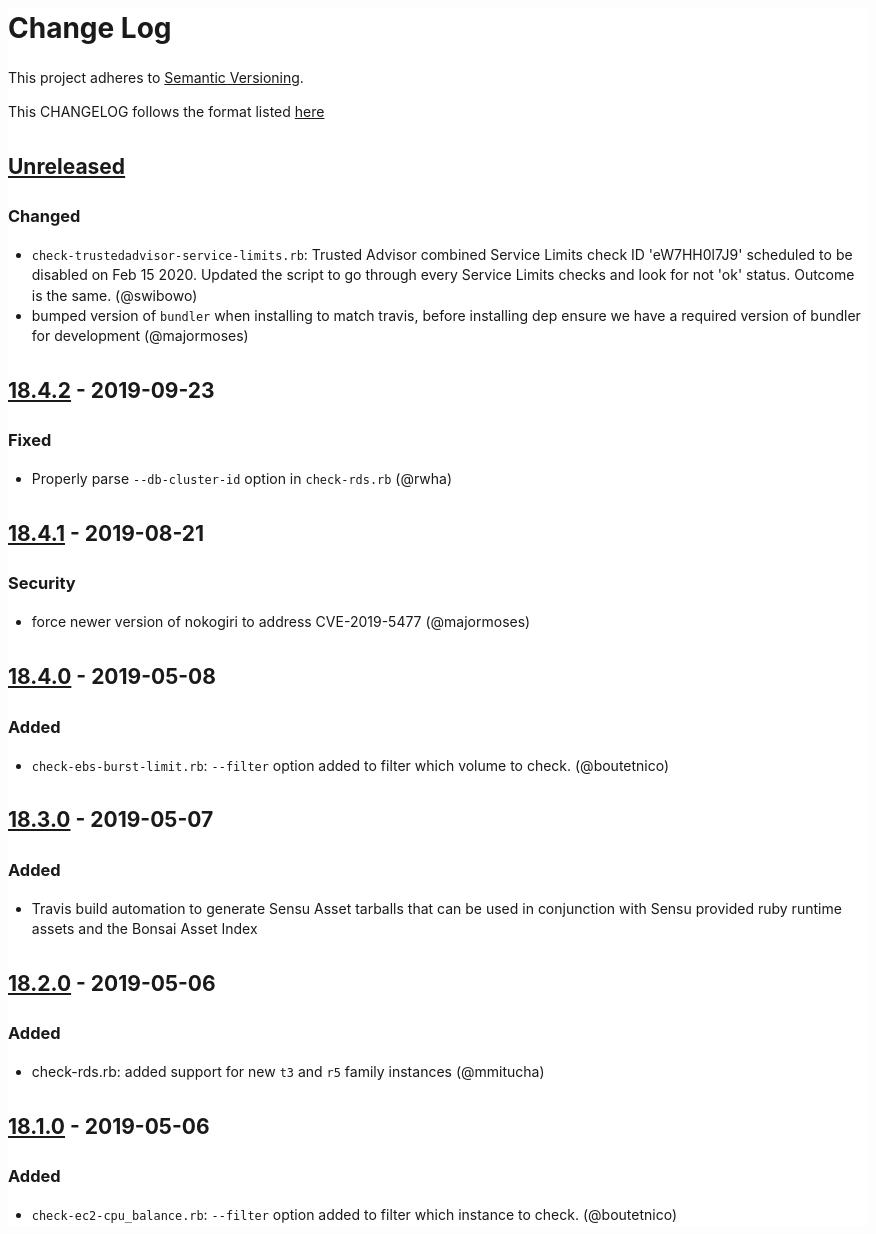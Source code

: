 # Change Log
This project adheres to [Semantic Versioning](http://semver.org/).

This CHANGELOG follows the format listed [here](https://github.com/sensu-plugins/community/blob/master/HOW_WE_CHANGELOG.md)

## [Unreleased]
### Changed
- `check-trustedadvisor-service-limits.rb`: Trusted Advisor combined Service Limits check ID 'eW7HH0l7J9' scheduled to be disabled on Feb 15 2020. Updated the script to go through every Service Limits checks and look for not 'ok' status. Outcome is the same. (@swibowo)
- bumped version of `bundler` when installing to match travis, before installing dep ensure we have a required version of bundler for development (@majormoses)

## [18.4.2] - 2019-09-23
### Fixed
- Properly parse `--db-cluster-id` option in `check-rds.rb` (@rwha)


## [18.4.1] - 2019-08-21
### Security
- force newer version of nokogiri to address CVE-2019-5477 (@majormoses)

## [18.4.0] - 2019-05-08
### Added
- `check-ebs-burst-limit.rb`: `--filter` option added to filter which volume to check. (@boutetnico)

## [18.3.0] - 2019-05-07
### Added
- Travis build automation to generate Sensu Asset tarballs that can be used in conjunction with Sensu provided ruby runtime assets and the Bonsai Asset Index

## [18.2.0] - 2019-05-06
### Added
- check-rds.rb: added support for new `t3` and `r5` family  instances (@mmitucha)

## [18.1.0] - 2019-05-06
### Added
- `check-ec2-cpu_balance.rb`: `--filter` option added to filter which instance to check. (@boutetnico)


[Unreleased]: https://github.com/sensu-plugins/sensu-plugins-aws/compare/18.4.2...HEAD
[18.4.2]: https://github.com/sensu-plugins/sensu-plugins-aws/compare/18.4.1...18.4.2
[18.4.1]: https://github.com/sensu-plugins/sensu-plugins-aws/compare/18.4.0...18.4.1
[18.4.0]: https://github.com/sensu-plugins/sensu-plugins-aws/compare/18.3.0...18.4.0
[18.3.0]: https://github.com/sensu-plugins/sensu-plugins-aws/compare/18.2.0...18.3.0
[18.2.0]: https://github.com/sensu-plugins/sensu-plugins-aws/compare/18.1.0...18.2.0
[18.1.0]: https://github.com/sensu-plugins/sensu-plugins-aws/compare/18.0.0...18.1.0
[18.0.0]: https://github.com/sensu-plugins/sensu-plugins-aws/compare/17.2.0...18.0.0
[17.2.0]: https://github.com/sensu-plugins/sensu-plugins-aws/compare/17.1.0...17.2.0
[17.1.0]: https://github.com/sensu-plugins/sensu-plugins-aws/compare/17.0.0...17.1.0
[17.0.0]: https://github.com/sensu-plugins/sensu-plugins-aws/compare/16.2.0...17.0.0
[16.2.0]: https://github.com/sensu-plugins/sensu-plugins-aws/compare/16.1.0...16.2.0
[16.1.0]: https://github.com/sensu-plugins/sensu-plugins-aws/compare/16.0.0...16.1.0
[16.0.0]: https://github.com/sensu-plugins/sensu-plugins-aws/compare/15.0.0...16.0.0
[15.0.0]: https://github.com/sensu-plugins/sensu-plugins-aws/compare/14.0.0...15.0.0
[14.0.0]: https://github.com/sensu-plugins/sensu-plugins-aws/compare/13.0.0...14.0.0
[13.0.0]: https://github.com/sensu-plugins/sensu-plugins-aws/compare/12.4.0...13.0.0
[12.4.0]: https://github.com/sensu-plugins/sensu-plugins-aws/compare/12.3.0...12.4.0
[12.3.0]: https://github.com/sensu-plugins/sensu-plugins-aws/compare/12.2.0...12.3.0
[12.2.0]: https://github.com/sensu-plugins/sensu-plugins-aws/compare/12.1.0...12.2.0
[12.1.0]: https://github.com/sensu-plugins/sensu-plugins-aws/compare/12.0.0...12.1.0
[12.0.0]: https://github.com/sensu-plugins/sensu-plugins-aws/compare/11.6.0...12.0.0
[11.6.0]: https://github.com/sensu-plugins/sensu-plugins-aws/compare/11.5.1...11.6.0
[11.5.1]: https://github.com/sensu-plugins/sensu-plugins-aws/compare/11.5.0...11.5.1
[11.5.0]: https://github.com/sensu-plugins/sensu-plugins-aws/compare/11.4.2...11.5.0
[11.4.2]: https://github.com/sensu-plugins/sensu-plugins-aws/compare/11.4.1...11.4.2
[11.4.1]: https://github.com/sensu-plugins/sensu-plugins-aws/compare/11.4.0...11.4.1
[11.4.0]: https://github.com/sensu-plugins/sensu-plugins-aws/compare/11.3.1...11.4.0
[11.3.1]: https://github.com/sensu-plugins/sensu-plugins-aws/compare/11.3.0...11.3.1
[11.3.0]: https://github.com/sensu-plugins/sensu-plugins-aws/compare/11.2.0...11.3.0
[11.2.0]: https://github.com/sensu-plugins/sensu-plugins-aws/compare/11.1.0...11.2.0
[11.1.0]: https://github.com/sensu-plugins/sensu-plugins-aws/compare/11.0.0...11.1.0
[11.0.0]: https://github.com/sensu-plugins/sensu-plugins-aws/compare/10.2.0...11.0.0
[10.1.2]: https://github.com/sensu-plugins/sensu-plugins-aws/compare/10.1.1...10.1.2
[10.1.1]: https://github.com/sensu-plugins/sensu-plugins-aws/compare/10.1.0...10.1.1
[10.1.0]: https://github.com/sensu-plugins/sensu-plugins-aws/compare/10.1.0...10.0.3
[10.0.3]: https://github.com/sensu-plugins/sensu-plugins-aws/compare/10.0.2...10.0.3
[10.0.2]: https://github.com/sensu-plugins/sensu-plugins-aws/compare/10.0.1...10.0.2
[10.0.1]: https://github.com/sensu-plugins/sensu-plugins-aws/compare/10.0.0...10.0.1
[10.0.0]: https://github.com/sensu-plugins/sensu-plugins-aws/compare/9.0.1...10.0.0
[9.0.1]: https://github.com/sensu-plugins/sensu-plugins-aws/compare/9.0.0...9.0.1
[9.0.0]: https://github.com/sensu-plugins/sensu-plugins-aws/compare/8.3.1...9.0.0
[8.3.1]: https://github.com/sensu-plugins/sensu-plugins-aws/compare/8.3.0...8.3.1
[8.3.0]: https://github.com/sensu-plugins/sensu-plugins-aws/compare/8.2.0...8.3.0
[8.2.0]: https://github.com/sensu-plugins/sensu-plugins-aws/compare/8.1.0...8.2.0
[8.1.0]: https://github.com/sensu-plugins/sensu-plugins-aws/compare/8.0.0...8.1.0
[8.0.0]: https://github.com/sensu-plugins/sensu-plugins-aws/compare/7.1.0...8.0.0
[7.1.0]: https://github.com/sensu-plugins/sensu-plugins-aws/compare/7.0.1...7.1.0
[7.0.1]: https://github.com/sensu-plugins/sensu-plugins-aws/compare/7.0.0...7.0.1
[7.0.0]: https://github.com/sensu-plugins/sensu-plugins-aws/compare/6.3.0...7.0.0
[6.3.0]: https://github.com/sensu-plugins/sensu-plugins-aws/compare/6.2.0...6.3.0
[6.2.0]: https://github.com/sensu-plugins/sensu-plugins-aws/compare/6.1.1...6.2.0
[6.1.1]: https://github.com/sensu-plugins/sensu-plugins-aws/compare/6.1.0...6.1.1
[6.1.0]: https://github.com/sensu-plugins/sensu-plugins-aws/compare/6.0.1...6.1.0
[6.0.1]: https://github.com/sensu-plugins/sensu-plugins-aws/compare/6.0.0...6.0.1
[6.0.0]: https://github.com/sensu-plugins/sensu-plugins-aws/compare/5.1.0...6.0.0
[5.1.0]: https://github.com/sensu-plugins/sensu-plugins-aws/compare/5.0.0...5.1.0
[5.0.0]: https://github.com/sensu-plugins/sensu-plugins-aws/compare/4.1.0...5.0.0
[4.1.0]: https://github.com/sensu-plugins/sensu-plugins-aws/compare/4.0.0...4.1.0
[4.0.0]: https://github.com/sensu-plugins/sensu-plugins-aws/compare/3.2.1...4.0.0
[3.2.1]: https://github.com/sensu-plugins/sensu-plugins-aws/compare/3.2.0...3.2.1
[3.2.0]: https://github.com/sensu-plugins/sensu-plugins-aws/compare/3.1.0...3.2.0
[3.1.0]: https://github.com/sensu-plugins/sensu-plugins-aws/compare/3.0.0...3.1.0
[3.0.0]: https://github.com/sensu-plugins/sensu-plugins-aws/compare/2.4.3...3.0.0
[2.4.3]: https://github.com/sensu-plugins/sensu-plugins-aws/compare/2.4.2...2.4.3
[2.4.2]: https://github.com/sensu-plugins/sensu-plugins-aws/compare/2.4.1...2.4.2
[2.4.1]: https://github.com/sensu-plugins/sensu-plugins-aws/compare/2.4.0...2.4.1
[2.4.0]: https://github.com/sensu-plugins/sensu-plugins-aws/compare/2.3.0...2.4.0
[2.3.0]: https://github.com/sensu-plugins/sensu-plugins-aws/compare/2.2.0...2.3.0
[2.2.0]: https://github.com/sensu-plugins/sensu-plugins-aws/compare/v2.1.1...2.2.0
[2.1.1]: https://github.com/sensu-plugins/sensu-plugins-aws/compare/2.1.0...v2.1.1
[2.1.0]: https://github.com/sensu-plugins/sensu-plugins-aws/compare/2.0.1...2.1.0
[2.0.1]: https://github.com/sensu-plugins/sensu-plugins-aws/compare/2.0.0...2.0.1
[2.0.0]: https://github.com/sensu-plugins/sensu-plugins-aws/compare/1.2.0...2.0.0
[1.2.0]: https://github.com/sensu-plugins/sensu-plugins-aws/compare/1.1.0...1.2.0
[1.1.0]: https://github.com/sensu-plugins/sensu-plugins-aws/compare/1.0.0...1.1.0
[1.0.0]: https://github.com/sensu-plugins/sensu-plugins-aws/compare/0.0.4...1.0.0
[0.0.4]: https://github.com/sensu-plugins/sensu-plugins-aws/compare/0.0.3...0.0.4
[0.0.3]: https://github.com/sensu-plugins/sensu-plugins-aws/compare/0.0.2...0.0.3
[0.0.2]: https://github.com/sensu-plugins/sensu-plugins-aws/compare/0.0.1...0.0.2